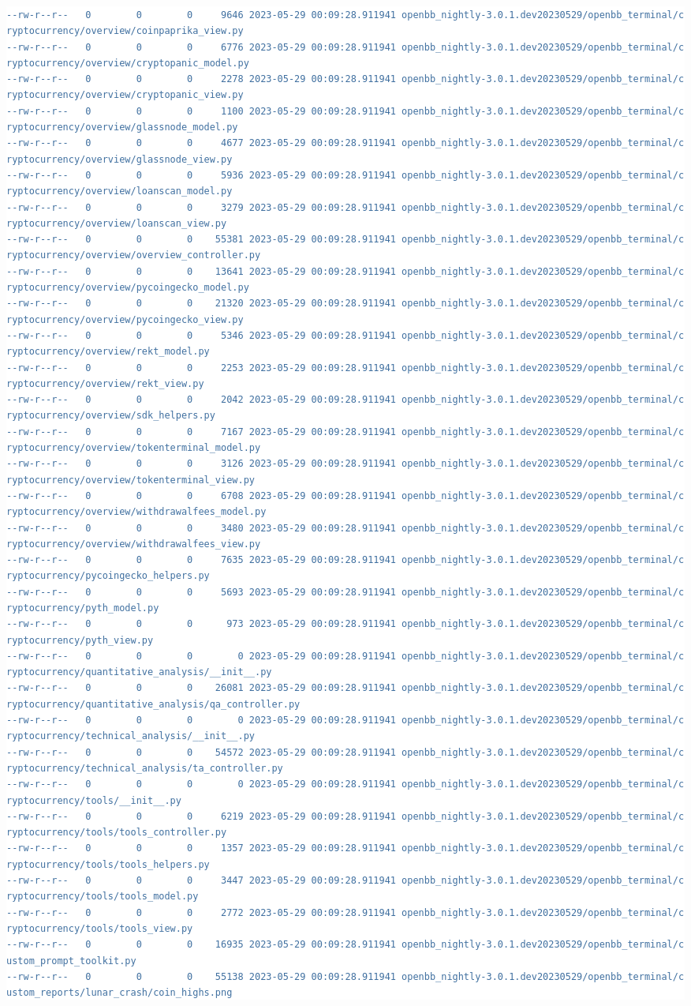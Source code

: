 ```diff
--rw-r--r--   0        0        0     9646 2023-05-29 00:09:28.911941 openbb_nightly-3.0.1.dev20230529/openbb_terminal/cryptocurrency/overview/coinpaprika_view.py
--rw-r--r--   0        0        0     6776 2023-05-29 00:09:28.911941 openbb_nightly-3.0.1.dev20230529/openbb_terminal/cryptocurrency/overview/cryptopanic_model.py
--rw-r--r--   0        0        0     2278 2023-05-29 00:09:28.911941 openbb_nightly-3.0.1.dev20230529/openbb_terminal/cryptocurrency/overview/cryptopanic_view.py
--rw-r--r--   0        0        0     1100 2023-05-29 00:09:28.911941 openbb_nightly-3.0.1.dev20230529/openbb_terminal/cryptocurrency/overview/glassnode_model.py
--rw-r--r--   0        0        0     4677 2023-05-29 00:09:28.911941 openbb_nightly-3.0.1.dev20230529/openbb_terminal/cryptocurrency/overview/glassnode_view.py
--rw-r--r--   0        0        0     5936 2023-05-29 00:09:28.911941 openbb_nightly-3.0.1.dev20230529/openbb_terminal/cryptocurrency/overview/loanscan_model.py
--rw-r--r--   0        0        0     3279 2023-05-29 00:09:28.911941 openbb_nightly-3.0.1.dev20230529/openbb_terminal/cryptocurrency/overview/loanscan_view.py
--rw-r--r--   0        0        0    55381 2023-05-29 00:09:28.911941 openbb_nightly-3.0.1.dev20230529/openbb_terminal/cryptocurrency/overview/overview_controller.py
--rw-r--r--   0        0        0    13641 2023-05-29 00:09:28.911941 openbb_nightly-3.0.1.dev20230529/openbb_terminal/cryptocurrency/overview/pycoingecko_model.py
--rw-r--r--   0        0        0    21320 2023-05-29 00:09:28.911941 openbb_nightly-3.0.1.dev20230529/openbb_terminal/cryptocurrency/overview/pycoingecko_view.py
--rw-r--r--   0        0        0     5346 2023-05-29 00:09:28.911941 openbb_nightly-3.0.1.dev20230529/openbb_terminal/cryptocurrency/overview/rekt_model.py
--rw-r--r--   0        0        0     2253 2023-05-29 00:09:28.911941 openbb_nightly-3.0.1.dev20230529/openbb_terminal/cryptocurrency/overview/rekt_view.py
--rw-r--r--   0        0        0     2042 2023-05-29 00:09:28.911941 openbb_nightly-3.0.1.dev20230529/openbb_terminal/cryptocurrency/overview/sdk_helpers.py
--rw-r--r--   0        0        0     7167 2023-05-29 00:09:28.911941 openbb_nightly-3.0.1.dev20230529/openbb_terminal/cryptocurrency/overview/tokenterminal_model.py
--rw-r--r--   0        0        0     3126 2023-05-29 00:09:28.911941 openbb_nightly-3.0.1.dev20230529/openbb_terminal/cryptocurrency/overview/tokenterminal_view.py
--rw-r--r--   0        0        0     6708 2023-05-29 00:09:28.911941 openbb_nightly-3.0.1.dev20230529/openbb_terminal/cryptocurrency/overview/withdrawalfees_model.py
--rw-r--r--   0        0        0     3480 2023-05-29 00:09:28.911941 openbb_nightly-3.0.1.dev20230529/openbb_terminal/cryptocurrency/overview/withdrawalfees_view.py
--rw-r--r--   0        0        0     7635 2023-05-29 00:09:28.911941 openbb_nightly-3.0.1.dev20230529/openbb_terminal/cryptocurrency/pycoingecko_helpers.py
--rw-r--r--   0        0        0     5693 2023-05-29 00:09:28.911941 openbb_nightly-3.0.1.dev20230529/openbb_terminal/cryptocurrency/pyth_model.py
--rw-r--r--   0        0        0      973 2023-05-29 00:09:28.911941 openbb_nightly-3.0.1.dev20230529/openbb_terminal/cryptocurrency/pyth_view.py
--rw-r--r--   0        0        0        0 2023-05-29 00:09:28.911941 openbb_nightly-3.0.1.dev20230529/openbb_terminal/cryptocurrency/quantitative_analysis/__init__.py
--rw-r--r--   0        0        0    26081 2023-05-29 00:09:28.911941 openbb_nightly-3.0.1.dev20230529/openbb_terminal/cryptocurrency/quantitative_analysis/qa_controller.py
--rw-r--r--   0        0        0        0 2023-05-29 00:09:28.911941 openbb_nightly-3.0.1.dev20230529/openbb_terminal/cryptocurrency/technical_analysis/__init__.py
--rw-r--r--   0        0        0    54572 2023-05-29 00:09:28.911941 openbb_nightly-3.0.1.dev20230529/openbb_terminal/cryptocurrency/technical_analysis/ta_controller.py
--rw-r--r--   0        0        0        0 2023-05-29 00:09:28.911941 openbb_nightly-3.0.1.dev20230529/openbb_terminal/cryptocurrency/tools/__init__.py
--rw-r--r--   0        0        0     6219 2023-05-29 00:09:28.911941 openbb_nightly-3.0.1.dev20230529/openbb_terminal/cryptocurrency/tools/tools_controller.py
--rw-r--r--   0        0        0     1357 2023-05-29 00:09:28.911941 openbb_nightly-3.0.1.dev20230529/openbb_terminal/cryptocurrency/tools/tools_helpers.py
--rw-r--r--   0        0        0     3447 2023-05-29 00:09:28.911941 openbb_nightly-3.0.1.dev20230529/openbb_terminal/cryptocurrency/tools/tools_model.py
--rw-r--r--   0        0        0     2772 2023-05-29 00:09:28.911941 openbb_nightly-3.0.1.dev20230529/openbb_terminal/cryptocurrency/tools/tools_view.py
--rw-r--r--   0        0        0    16935 2023-05-29 00:09:28.911941 openbb_nightly-3.0.1.dev20230529/openbb_terminal/custom_prompt_toolkit.py
--rw-r--r--   0        0        0    55138 2023-05-29 00:09:28.911941 openbb_nightly-3.0.1.dev20230529/openbb_terminal/custom_reports/lunar_crash/coin_highs.png
```